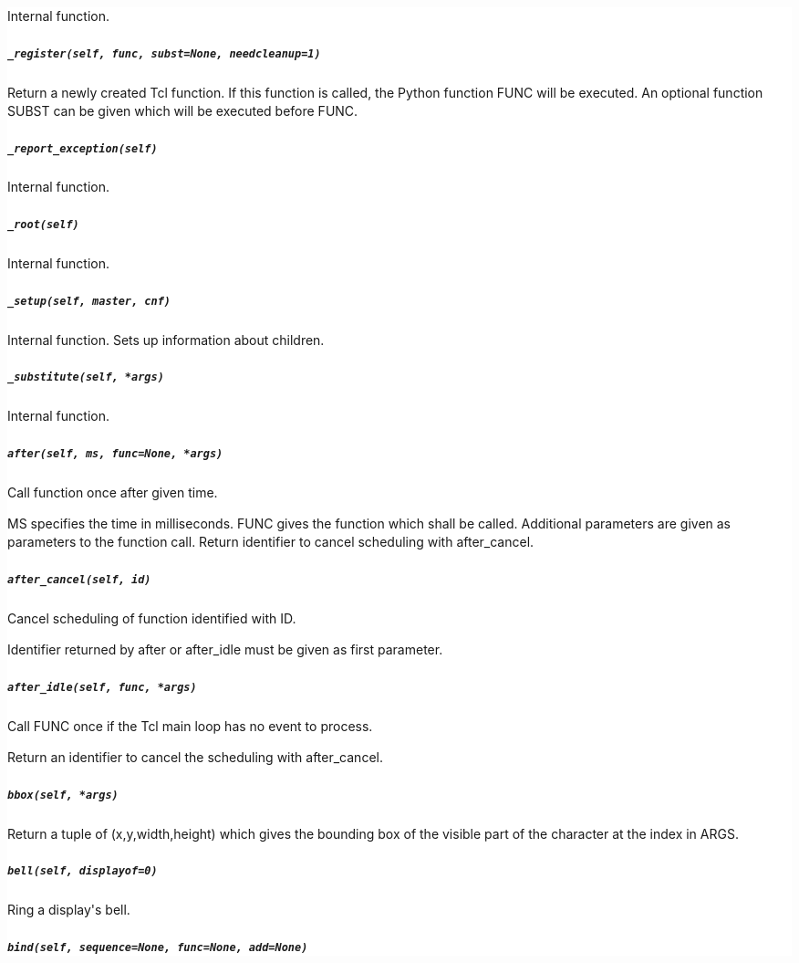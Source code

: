 Internal function.

##### `_register(self, func, subst=None, needcleanup=1)`

Return a newly created Tcl function. If this
function is called, the Python function FUNC will
be executed. An optional function SUBST can
be given which will be executed before FUNC.

##### `_report_exception(self)`

Internal function.

##### `_root(self)`

Internal function.

##### `_setup(self, master, cnf)`

Internal function. Sets up information about children.

##### `_substitute(self, *args)`

Internal function.

##### `after(self, ms, func=None, *args)`

Call function once after given time.

MS specifies the time in milliseconds. FUNC gives the
function which shall be called. Additional parameters
are given as parameters to the function call.  Return
identifier to cancel scheduling with after_cancel.

##### `after_cancel(self, id)`

Cancel scheduling of function identified with ID.

Identifier returned by after or after_idle must be
given as first parameter.

##### `after_idle(self, func, *args)`

Call FUNC once if the Tcl main loop has no event to
process.

Return an identifier to cancel the scheduling with
after_cancel.

##### `bbox(self, *args)`

Return a tuple of (x,y,width,height) which gives the bounding
box of the visible part of the character at the index in ARGS.

##### `bell(self, displayof=0)`

Ring a display's bell.

##### `bind(self, sequence=None, func=None, add=None)`
